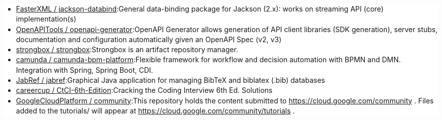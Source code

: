 * [FasterXML / jackson-databind](https://github.com/FasterXML/jackson-databind):General data-binding package for Jackson (2.x): works on streaming API (core) implementation(s)
* [OpenAPITools / openapi-generator](https://github.com/OpenAPITools/openapi-generator):OpenAPI Generator allows generation of API client libraries (SDK generation), server stubs, documentation and configuration automatically given an OpenAPI Spec (v2, v3)
* [strongbox / strongbox](https://github.com/strongbox/strongbox):Strongbox is an artifact repository manager.
* [camunda / camunda-bpm-platform](https://github.com/camunda/camunda-bpm-platform):Flexible framework for workflow and decision automation with BPMN and DMN. Integration with Spring, Spring Boot, CDI.
* [JabRef / jabref](https://github.com/JabRef/jabref):Graphical Java application for managing BibTeX and biblatex (.bib) databases
* [careercup / CtCI-6th-Edition](https://github.com/careercup/CtCI-6th-Edition):Cracking the Coding Interview 6th Ed. Solutions
* [GoogleCloudPlatform / community](https://github.com/GoogleCloudPlatform/community):This repository holds the content submitted to https://cloud.google.com/community . Files added to the tutorials/ will appear at https://cloud.google.com/community/tutorials .

